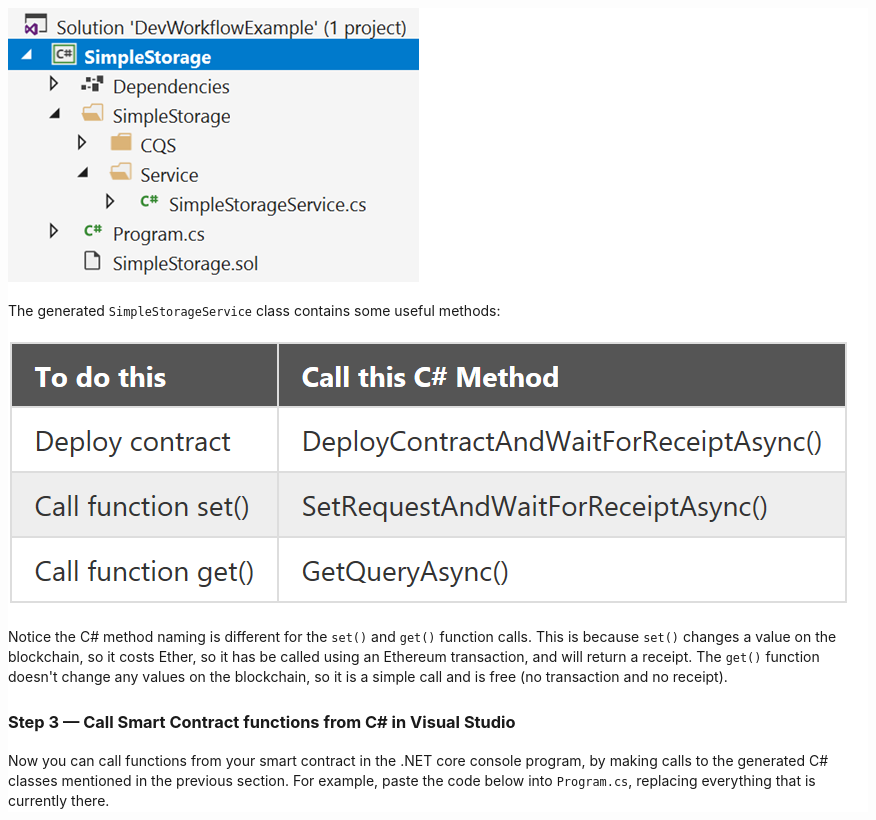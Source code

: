 ![VS Tree](screenshots/vs_tree.png)

The generated 
`SimpleStorageService`
 class contains some useful methods:

![Method Table](screenshots/method_table.png)

Notice the C# method naming is different for the 
`set()`
 and 
`get()`
 function calls. This is because 
`set()`
 changes a value on the blockchain, so it costs Ether, so it has be called using an Ethereum transaction, and will return a receipt. The 
`get()`
 function doesn't change any values on the blockchain, so it is a simple call and is free (no transaction and no receipt).

### Step 3 — Call Smart Contract functions from C# in Visual Studio
Now you can call functions from your smart contract in the .NET core console program, by making calls to the generated C# classes mentioned in the previous section. For example, paste the code below into `Program.cs`, replacing everything that is currently there.
